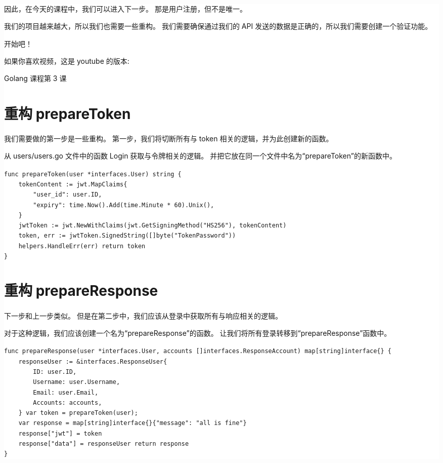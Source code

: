 因此，在今天的课程中，我们可以进入下一步。
那是用户注册，但不是唯一。

我们的项目越来越大，所以我们也需要一些重构。
我们需要确保通过我们的 API 发送的数据是正确的，所以我们需要创建一个验证功能。

开始吧！

如果你喜欢视频，这是 youtube 的版本:

Golang 课程第 3 课

# 重构 prepareToken

我们需要做的第一步是一些重构。
第一步，我们将切断所有与 token 相关的逻辑，并为此创建新的函数。

从 users/users.go 文件中的函数 Login 获取与令牌相关的逻辑。
并把它放在同一个文件中名为“prepareToken”的新函数中。

```
func prepareToken(user *interfaces.User) string {
    tokenContent := jwt.MapClaims{
        "user_id": user.ID,
        "expiry": time.Now().Add(time.Minute * 60).Unix(),
    }
    jwtToken := jwt.NewWithClaims(jwt.GetSigningMethod("HS256"), tokenContent)
    token, err := jwtToken.SignedString([]byte("TokenPassword"))
    helpers.HandleErr(err) return token
}
```

# 重构 prepareResponse

下一步和上一步类似。
但是在第二步中，我们应该从登录中获取所有与响应相关的逻辑。

对于这种逻辑，我们应该创建一个名为“prepareResponse”的函数。
让我们将所有登录转移到“prepareResponse”函数中。

```
func prepareResponse(user *interfaces.User, accounts []interfaces.ResponseAccount) map[string]interface{} {
    responseUser := &interfaces.ResponseUser{
        ID: user.ID,
        Username: user.Username,
        Email: user.Email,
        Accounts: accounts,
    } var token = prepareToken(user);
    var response = map[string]interface{}{"message": "all is fine"}
    response["jwt"] = token
    response["data"] = responseUser return response
}
```
